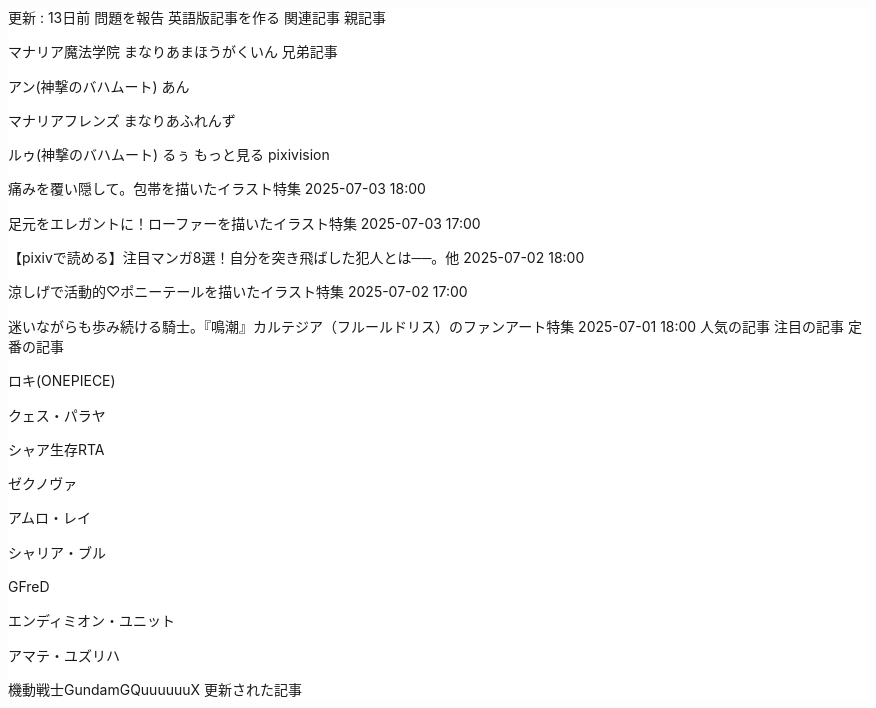 更新 : 13日前
問題を報告
英語版記事を作る
関連記事
親記事

マナリア魔法学院
まなりあまほうがくいん
兄弟記事

アン(神撃のバハムート)
あん

マナリアフレンズ
まなりあふれんず

ルゥ(神撃のバハムート)
るぅ
もっと見る
pixivision

痛みを覆い隠して。包帯を描いたイラスト特集
2025-07-03 18:00

足元をエレガントに！ローファーを描いたイラスト特集
2025-07-03 17:00

【pixivで読める】注目マンガ8選！自分を突き飛ばした犯人とは──。他
2025-07-02 18:00

涼しげで活動的♡ポニーテールを描いたイラスト特集
2025-07-02 17:00

迷いながらも歩み続ける騎士。『鳴潮』カルテジア（フルールドリス）のファンアート特集
2025-07-01 18:00
人気の記事
注目の記事
定番の記事

ロキ(ONEPIECE)

クェス・パラヤ

シャア生存RTA

ゼクノヴァ

アムロ・レイ

シャリア・ブル

GFreD

エンディミオン・ユニット

アマテ・ユズリハ

機動戦士GundamGQuuuuuuX
更新された記事
